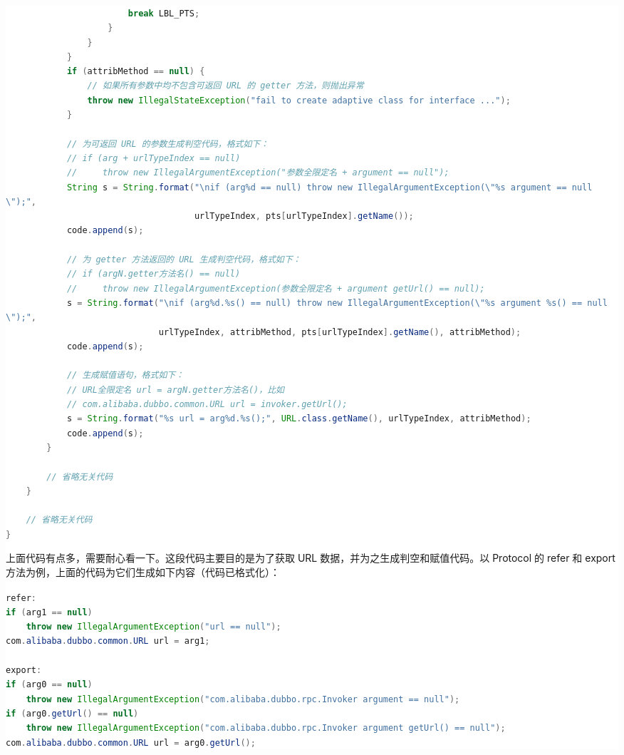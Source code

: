 ```java
                        break LBL_PTS;
                    }
                }
            }
            if (attribMethod == null) {
                // 如果所有参数中均不包含可返回 URL 的 getter 方法，则抛出异常
                throw new IllegalStateException("fail to create adaptive class for interface ...");
            }

            // 为可返回 URL 的参数生成判空代码，格式如下：
            // if (arg + urlTypeIndex == null) 
            //     throw new IllegalArgumentException("参数全限定名 + argument == null");
            String s = String.format("\nif (arg%d == null) throw new IllegalArgumentException(\"%s argument == null\");",
                                     urlTypeIndex, pts[urlTypeIndex].getName());
            code.append(s);

            // 为 getter 方法返回的 URL 生成判空代码，格式如下：
            // if (argN.getter方法名() == null) 
            //     throw new IllegalArgumentException(参数全限定名 + argument getUrl() == null);
            s = String.format("\nif (arg%d.%s() == null) throw new IllegalArgumentException(\"%s argument %s() == null\");",
                              urlTypeIndex, attribMethod, pts[urlTypeIndex].getName(), attribMethod);
            code.append(s);

            // 生成赋值语句，格式如下：
            // URL全限定名 url = argN.getter方法名()，比如 
            // com.alibaba.dubbo.common.URL url = invoker.getUrl();
            s = String.format("%s url = arg%d.%s();", URL.class.getName(), urlTypeIndex, attribMethod);
            code.append(s);
        }
        
        // 省略无关代码
    }
    
    // 省略无关代码
}
```

上面代码有点多，需要耐心看一下。这段代码主要目的是为了获取 URL 数据，并为之生成判空和赋值代码。以 Protocol 的 refer 和 export 方法为例，上面的代码为它们生成如下内容（代码已格式化）：

```java
refer:
if (arg1 == null) 
    throw new IllegalArgumentException("url == null");
com.alibaba.dubbo.common.URL url = arg1;

export:
if (arg0 == null) 
    throw new IllegalArgumentException("com.alibaba.dubbo.rpc.Invoker argument == null");
if (arg0.getUrl() == null) 
    throw new IllegalArgumentException("com.alibaba.dubbo.rpc.Invoker argument getUrl() == null");
com.alibaba.dubbo.common.URL url = arg0.getUrl();
```
